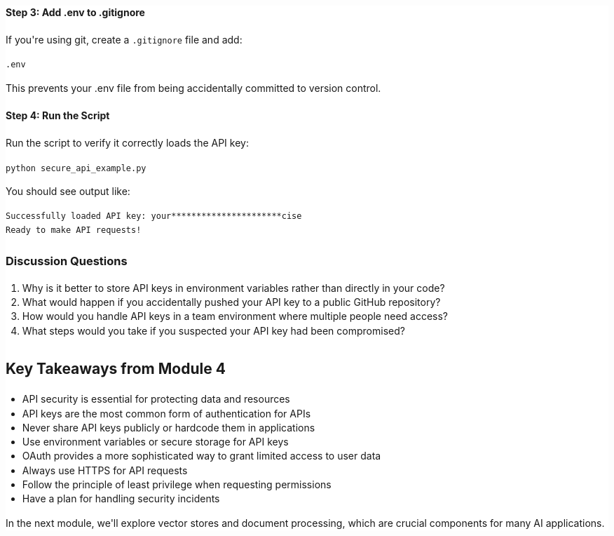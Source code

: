 #### Step 3: Add .env to .gitignore

If you're using git, create a `.gitignore` file and add:

```
.env
```

This prevents your .env file from being accidentally committed to version control.

#### Step 4: Run the Script

Run the script to verify it correctly loads the API key:

```
python secure_api_example.py
```

You should see output like:
```
Successfully loaded API key: your**********************cise
Ready to make API requests!
```

### Discussion Questions

1. Why is it better to store API keys in environment variables rather than directly in your code?
2. What would happen if you accidentally pushed your API key to a public GitHub repository?
3. How would you handle API keys in a team environment where multiple people need access?
4. What steps would you take if you suspected your API key had been compromised?

## Key Takeaways from Module 4

- API security is essential for protecting data and resources
- API keys are the most common form of authentication for APIs
- Never share API keys publicly or hardcode them in applications
- Use environment variables or secure storage for API keys
- OAuth provides a more sophisticated way to grant limited access to user data
- Always use HTTPS for API requests
- Follow the principle of least privilege when requesting permissions
- Have a plan for handling security incidents

In the next module, we'll explore vector stores and document processing, which are crucial components for many AI applications.
